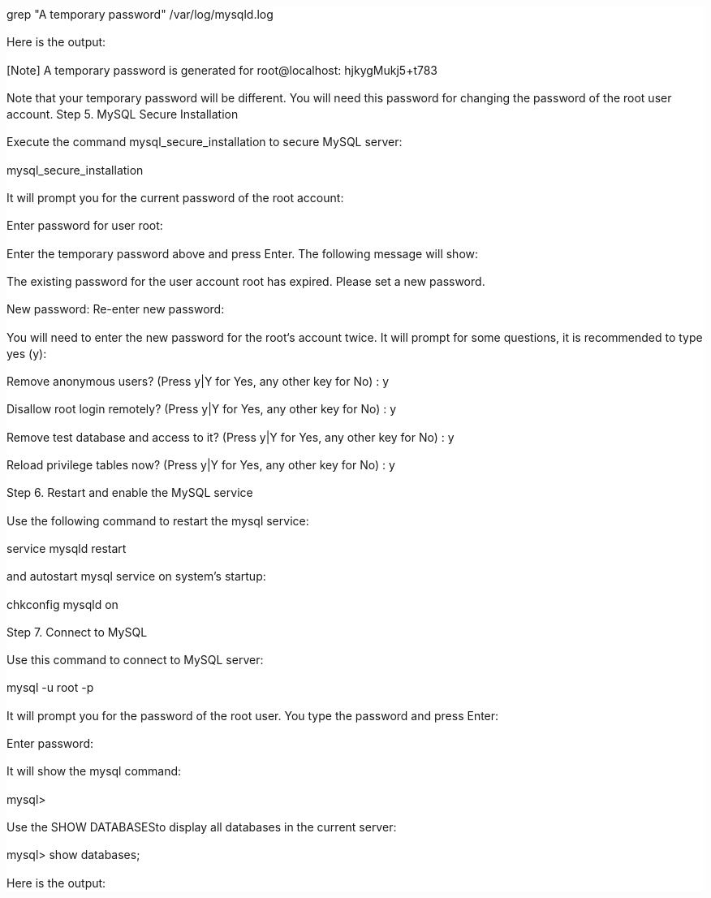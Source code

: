 grep "A temporary password" /var/log/mysqld.log

Here is the output:

[Note] A temporary password is generated for root@localhost: hjkygMukj5+t783

Note that your temporary password will be different. You will need this password for changing the password of the root user account.
Step 5. MySQL Secure Installation

Execute the command mysql_secure_installation to secure MySQL server:

mysql_secure_installation

It will prompt you for the current password of the root account:

Enter password for user root:

Enter the temporary password above and press Enter. The following message will show:

The existing password for the user account root has expired. Please set a new password.

New password:
Re-enter new password:

You will need to enter the new password for the root‘s account twice. It will prompt for some questions, it is recommended to type yes (y):

Remove anonymous users? (Press y|Y for Yes, any other key for No) : y

Disallow root login remotely? (Press y|Y for Yes, any other key for No) : y

Remove test database and access to it? (Press y|Y for Yes, any other key for No) : y

Reload privilege tables now? (Press y|Y for Yes, any other key for No) : y

Step 6. Restart and enable the MySQL service

Use the following command to restart the mysql service:

service mysqld restart

and autostart mysql service on system’s startup:

chkconfig mysqld on

Step 7. Connect to MySQL

Use this command to connect to MySQL server:

mysql -u root -p

It will prompt you for the password of the root user. You type the password and press Enter:

Enter password:

It will show the mysql command:

mysql>

Use the SHOW DATABASESto display all databases in the current server:

mysql> show databases;

Here is the output:
